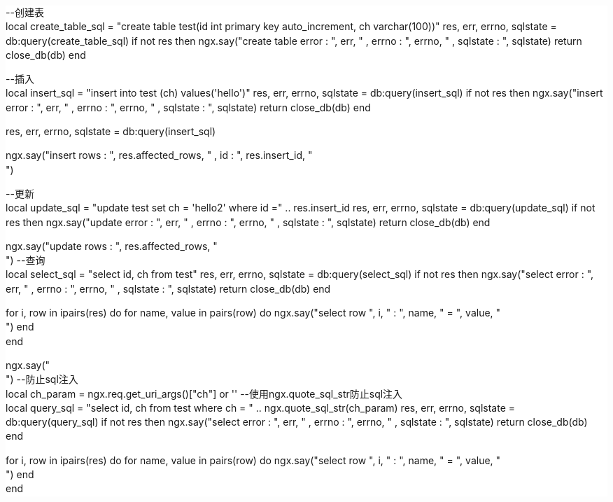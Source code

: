 --创建表  
local create_table_sql = "create table test(id int primary key auto_increment, ch varchar(100))"
res, err, errno, sqlstate = db:query(create_table_sql)
if not res then
   ngx.say("create table error : ", err, " , errno : ", errno, " , sqlstate : ", sqlstate)
   return close_db(db)
end  

--插入  
local insert_sql = "insert into test (ch) values('hello')"
res, err, errno, sqlstate = db:query(insert_sql)
if not res then
   ngx.say("insert error : ", err, " , errno : ", errno, " , sqlstate : ", sqlstate)
   return close_db(db)
end  

res, err, errno, sqlstate = db:query(insert_sql)

ngx.say("insert rows : ", res.affected_rows, " , id : ", res.insert_id, "<br/>")

--更新  
local update_sql = "update test set ch = 'hello2' where id =" .. res.insert_id
res, err, errno, sqlstate = db:query(update_sql)
if not res then
   ngx.say("update error : ", err, " , errno : ", errno, " , sqlstate : ", sqlstate)
   return close_db(db)
end  

ngx.say("update rows : ", res.affected_rows, "<br/>")
--查询  
local select_sql = "select id, ch from test"
res, err, errno, sqlstate = db:query(select_sql)
if not res then
   ngx.say("select error : ", err, " , errno : ", errno, " , sqlstate : ", sqlstate)
   return close_db(db)
end  

for i, row in ipairs(res) do
   for name, value in pairs(row) do
     ngx.say("select row ", i, " : ", name, " = ", value, "<br/>")
   end  
end  

ngx.say("<br/>")
--防止sql注入  
local ch_param = ngx.req.get_uri_args()["ch"] or ''
--使用ngx.quote_sql_str防止sql注入  
local query_sql = "select id, ch from test where ch = " .. ngx.quote_sql_str(ch_param)
res, err, errno, sqlstate = db:query(query_sql)
if not res then
   ngx.say("select error : ", err, " , errno : ", errno, " , sqlstate : ", sqlstate)
   return close_db(db)
end  

for i, row in ipairs(res) do
   for name, value in pairs(row) do
     ngx.say("select row ", i, " : ", name, " = ", value, "<br/>")
   end  
end  
